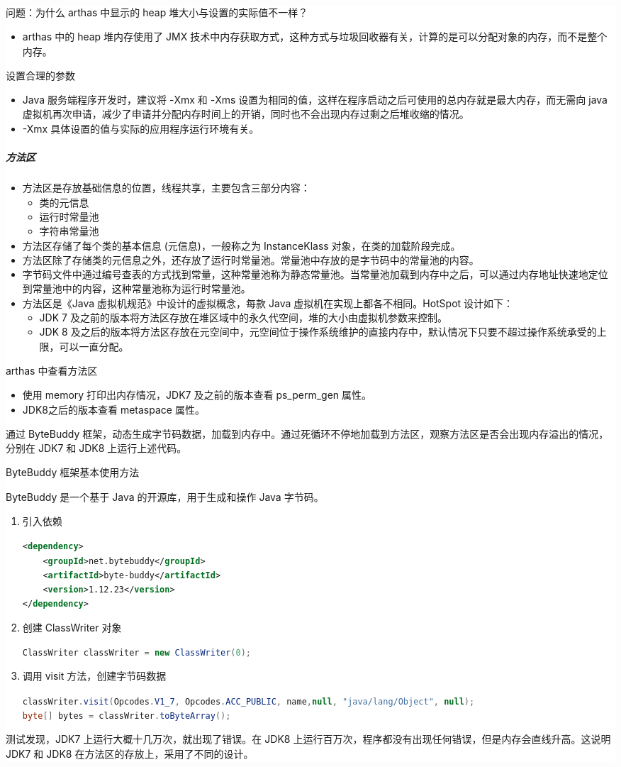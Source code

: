 问题：为什么 arthas 中显示的 heap 堆大小与设置的实际值不一样？

- arthas 中的 heap 堆内存使用了 JMX 技术中内存获取方式，这种方式与垃圾回收器有关，计算的是可以分配对象的内存，而不是整个内存。

设置合理的参数

- Java 服务端程序开发时，建议将 -Xmx 和 -Xms 设置为相同的值，这样在程序启动之后可使用的总内存就是最大内存，而无需向 java 虚拟机再次申请，减少了申请并分配内存时间上的开销，同时也不会出现内存过剩之后堆收缩的情况。
- -Xmx 具体设置的值与实际的应用程序运行环境有关。



##### 方法区

- 方法区是存放基础信息的位置，线程共享，主要包含三部分内容：
  - 类的元信息
  - 运行时常量池
  - 字符串常量池
- 方法区存储了每个类的基本信息 (元信息)，一般称之为 InstanceKlass 对象，在类的加载阶段完成。
- 方法区除了存储类的元信息之外，还存放了运行时常量池。常量池中存放的是字节码中的常量池的内容。
- 字节码文件中通过编号查表的方式找到常量，这种常量池称为静态常量池。当常量池加载到内存中之后，可以通过内存地址快速地定位到常量池中的内容，这种常量池称为运行时常量池。
- 方法区是《Java 虚拟机规范》中设计的虚拟概念，每款 Java 虚拟机在实现上都各不相同。HotSpot 设计如下：
  - JDK 7 及之前的版本将方法区存放在堆区域中的永久代空间，堆的大小由虚拟机参数来控制。
  - JDK 8 及之后的版本将方法区存放在元空间中，元空间位于操作系统维护的直接内存中，默认情况下只要不超过操作系统承受的上限，可以一直分配。


arthas 中查看方法区

- 使用 memory 打印出内存情况，JDK7 及之前的版本查看 ps_perm_gen 属性。
- JDK8之后的版本查看 metaspace 属性。

通过 ByteBuddy 框架，动态生成字节码数据，加载到内存中。通过死循环不停地加载到方法区，观察方法区是否会出现内存溢出的情况，分别在 JDK7 和 JDK8 上运行上述代码。

ByteBuddy 框架基本使用方法

ByteBuddy 是一个基于 Java 的开源库，用于生成和操作 Java 字节码。

1. 引入依赖

   ```xml
   <dependency>
       <groupId>net.bytebuddy</groupId>
       <artifactId>byte-buddy</artifactId>
       <version>1.12.23</version>
   </dependency>
   ```

2. 创建 ClassWriter 对象

   ```java
   ClassWriter classWriter = new ClassWriter(0);
   ```

3. 调用 visit 方法，创建字节码数据

   ```java
   classWriter.visit(Opcodes.V1_7, Opcodes.ACC_PUBLIC, name,null, "java/lang/Object", null);
   byte[] bytes = classWriter.toByteArray();
   ```

测试发现，JDK7 上运行大概十几万次，就出现了错误。在 JDK8 上运行百万次，程序都没有出现任何错误，但是内存会直线升高。这说明 JDK7 和 JDK8 在方法区的存放上，采用了不同的设计。
